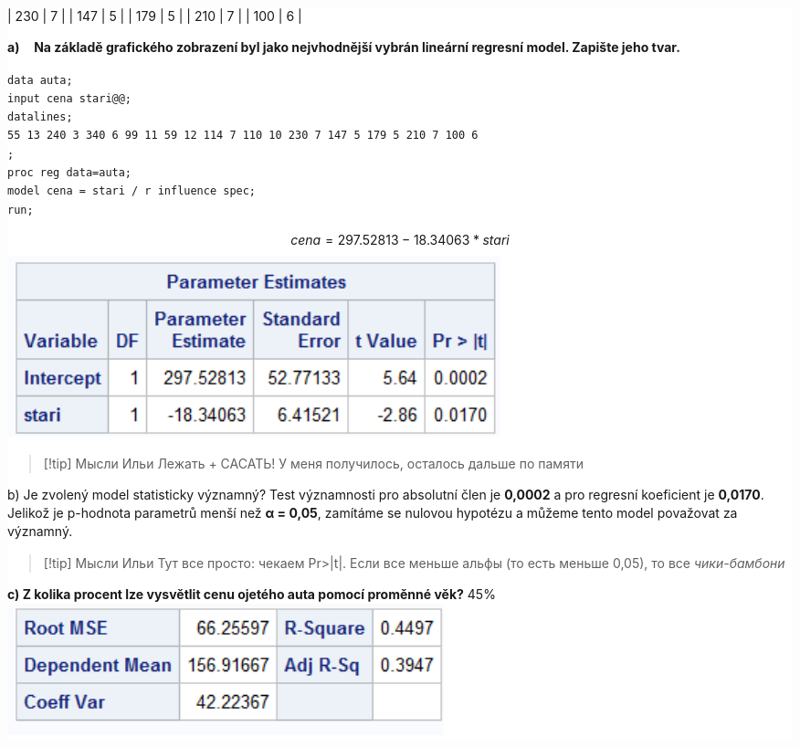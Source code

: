 | 230  | 7     |
| 147  | 5     |
| 179  | 5     |
| 210  | 7     |
| 100  | 6      |

**a)**    **Na základě grafického zobrazení byl jako nejvhodnější vybrán lineární regresní model. Zapište jeho tvar.**
```sas
data auta;
input cena stari@@;
datalines;
55 13 240 3 340 6 99 11 59 12 114 7 110 10 230 7 147 5 179 5 210 7 100 6
;
proc reg data=auta;
model cena = stari / r influence spec;
run;
```
$$cena = 297.52813-18.34063*stari$$
![Pasted image 20230904020604](../Assets/Pasted%20image%2020230904020604.png)

>[!tip] Мысли Ильи
>Лежать + САСАТЬ! У меня получилось, осталось дальше по памяти  

b)  Je zvolený model statisticky významný?
Test významnosti pro absolutní člen je **0,0002** a pro regresní koeficient je **0,0170**. Jelikož je p-hodnota parametrů menší než **α = 0,05**, zamítáme se nulovou hypotézu a můžeme tento model považovat za významný.

>[!tip] Мысли Ильи
>Тут все просто: чекаем Pr>|t|. Если все меньше альфы (то есть меньше 0,05), то все *чики-бамбони*

**c) Z kolika procent lze vysvětlit cenu ojetého auta pomocí proměnné věk?**
45%
![Pasted image 20230904021518](../Assets/Pasted%20image%2020230904021518.png)
